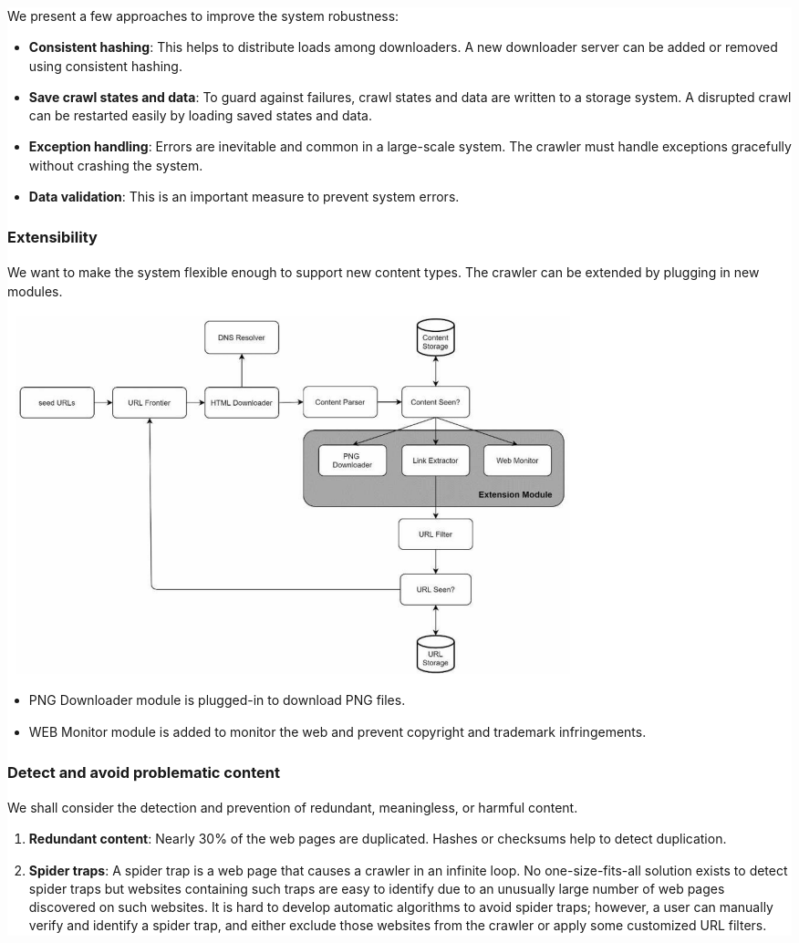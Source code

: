 We present a few approaches to improve the system robustness:

* **Consistent hashing**: This helps to distribute loads among downloaders. A new downloader server can be added or removed using consistent hashing.

* **Save crawl states and data**: To guard against failures, crawl states and data are written to a storage system. A disrupted crawl can be restarted easily by loading saved states and data.

* **Exception handling**: Errors are inevitable and common in a large-scale system. The crawler must handle exceptions gracefully without crashing the system.

* **Data validation**: This is an important measure to prevent system errors.

### Extensibility

We want to make the system flexible enough to support new content types. The crawler can be extended by plugging in new modules.

![](2021-09-27-00-05-31.png)

* PNG Downloader module is plugged-in to download PNG files.

* WEB Monitor module is added to monitor the web and prevent copyright and trademark infringements.

### Detect and avoid problematic content

We shall consider the detection and prevention of redundant, meaningless, or harmful content.

1. **Redundant content**: Nearly 30% of the web pages are duplicated. Hashes or checksums help to detect duplication.

2. **Spider traps**: A spider trap is a web page that causes a crawler in an infinite loop. No one-size-fits-all solution exists to detect spider traps but websites containing such traps are easy to identify due to an unusually large number of web pages discovered on such websites. It is hard to develop automatic algorithms to avoid spider traps; however, a user can manually verify and identify a spider trap, and either exclude those websites from the crawler or apply some customized URL filters.
